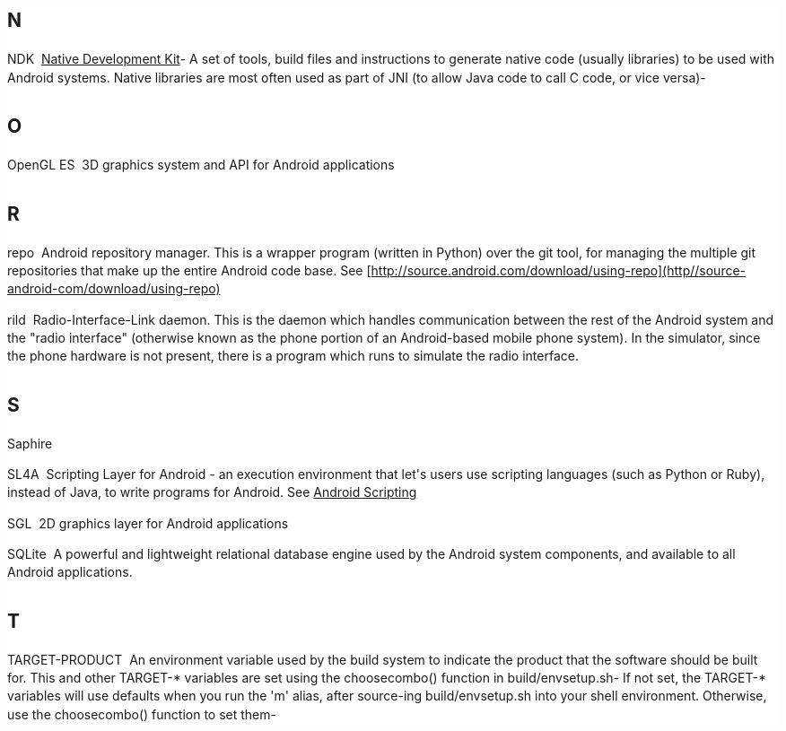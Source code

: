 ## N

 NDK 
[Native Development
Kit](http//developer-android.com/sdk/ndk/index.html)- A set of tools,
build files and instructions to generate native code (usually libraries)
to be used with Android systems. Native libraries are most often used as
part of JNI (to allow Java code to call C code, or vice versa)-

## O

 OpenGL ES 
3D graphics system and API for Android applications

## R

 repo 
Android repository manager. This is a wrapper program (written in
Python) over the git tool, for managing the multiple git repositories
that make up the entire Android code base. See
[http://source.android.com/download/using-repo](http//source-android-com/download/using-repo)

 rild 
Radio-Interface-Link daemon. This is the daemon which handles
communication between the rest of the Android system and the "radio
interface" (otherwise known as the phone portion of an Android-based
mobile phone system). In the simulator, since the phone hardware is not
present, there is a program which runs to simulate the radio interface.

## S

Saphire

 SL4A 
Scripting Layer for Android - an execution environment that let's users
use scripting languages (such as Python or Ruby), instead of Java, to
write programs for Android. See [Android
Scripting](http://eLinux.org/Android-Scripting "Android Scripting")

 SGL 
2D graphics layer for Android applications

 SQLite 
A powerful and lightweight relational database engine used by the
Android system components, and available to all Android applications.

## T

 TARGET\-PRODUCT 
An environment variable used by the build system to indicate the product
that the software should be built for. This and other TARGET\-\*
variables are set using the choosecombo() function in build/envsetup.sh-
If not set, the TARGET\-\* variables will use defaults when you run the
'm' alias, after source-ing build/envsetup.sh into your shell
environment. Otherwise, use the choosecombo() function to set them-

